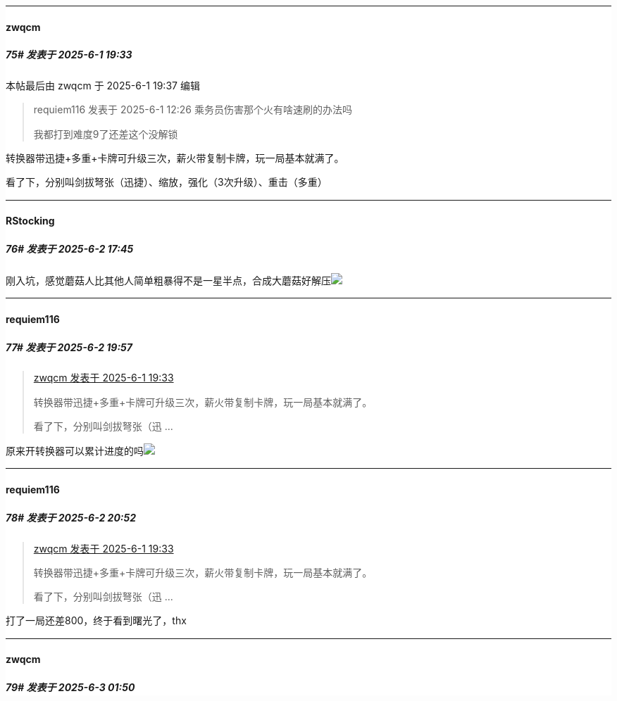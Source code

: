 
*****

####  zwqcm  
##### 75#       发表于 2025-6-1 19:33

 本帖最后由 zwqcm 于 2025-6-1 19:37 编辑 
<blockquote>requiem116 发表于 2025-6-1 12:26
乘务员伤害那个火有啥速刷的办法吗

我都打到难度9了还差这个没解锁</blockquote>

转换器带迅捷+多重+卡牌可升级三次，薪火带复制卡牌，玩一局基本就满了。

 看了下，分别叫剑拔弩张（迅捷）、缩放，强化（3次升级）、重击（多重）


*****

####  RStocking  
##### 76#       发表于 2025-6-2 17:45

刚入坑，感觉蘑菇人比其他人简单粗暴得不是一星半点，合成大蘑菇好解压<img src="https://static.stage1st.com/image/smiley/face2017/067.png" referrerpolicy="no-referrer">


*****

####  requiem116  
##### 77#       发表于 2025-6-2 19:57

<blockquote><a href="httphttps://stage1st.com/2b/forum.php?mod=redirect&amp;goto=findpost&amp;pid=67873739&amp;ptid=2252299" target="_blank">zwqcm 发表于 2025-6-1 19:33</a>

转换器带迅捷+多重+卡牌可升级三次，薪火带复制卡牌，玩一局基本就满了。

 看了下，分别叫剑拔弩张（迅 ...</blockquote>
原来开转换器可以累计进度的吗<img src="https://static.stage1st.com/image/smiley/face2017/003.png" referrerpolicy="no-referrer">


*****

####  requiem116  
##### 78#       发表于 2025-6-2 20:52

<blockquote><a href="httphttps://stage1st.com/2b/forum.php?mod=redirect&amp;goto=findpost&amp;pid=67873739&amp;ptid=2252299" target="_blank">zwqcm 发表于 2025-6-1 19:33</a>

转换器带迅捷+多重+卡牌可升级三次，薪火带复制卡牌，玩一局基本就满了。

 看了下，分别叫剑拔弩张（迅 ...</blockquote>
打了一局还差800，终于看到曙光了，thx


*****

####  zwqcm  
##### 79#       发表于 2025-6-3 01:50
